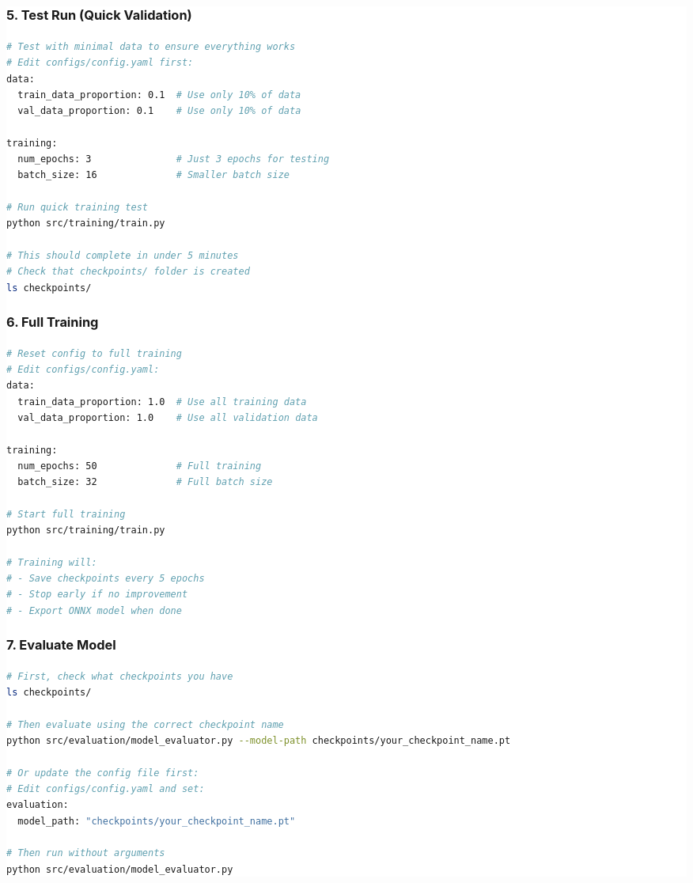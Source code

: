 ### 5. Test Run (Quick Validation)
```bash
# Test with minimal data to ensure everything works
# Edit configs/config.yaml first:
data:
  train_data_proportion: 0.1  # Use only 10% of data
  val_data_proportion: 0.1    # Use only 10% of data

training:
  num_epochs: 3               # Just 3 epochs for testing
  batch_size: 16              # Smaller batch size

# Run quick training test
python src/training/train.py

# This should complete in under 5 minutes
# Check that checkpoints/ folder is created
ls checkpoints/
```

### 6. Full Training
```bash
# Reset config to full training
# Edit configs/config.yaml:
data:
  train_data_proportion: 1.0  # Use all training data
  val_data_proportion: 1.0    # Use all validation data

training:
  num_epochs: 50              # Full training
  batch_size: 32              # Full batch size

# Start full training
python src/training/train.py

# Training will:
# - Save checkpoints every 5 epochs
# - Stop early if no improvement
# - Export ONNX model when done
```

### 7. Evaluate Model
```bash
# First, check what checkpoints you have
ls checkpoints/

# Then evaluate using the correct checkpoint name
python src/evaluation/model_evaluator.py --model-path checkpoints/your_checkpoint_name.pt

# Or update the config file first:
# Edit configs/config.yaml and set:
evaluation:
  model_path: "checkpoints/your_checkpoint_name.pt"

# Then run without arguments
python src/evaluation/model_evaluator.py
```
